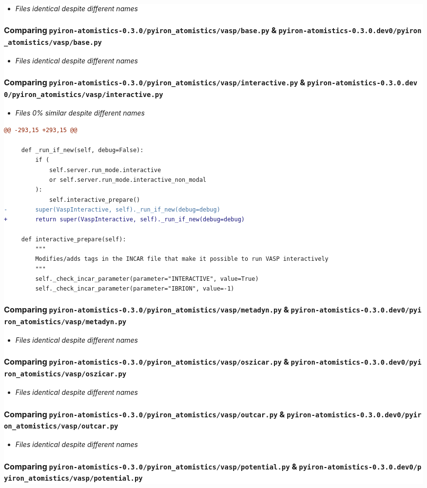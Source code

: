  * *Files identical despite different names*

### Comparing `pyiron-atomistics-0.3.0/pyiron_atomistics/vasp/base.py` & `pyiron-atomistics-0.3.0.dev0/pyiron_atomistics/vasp/base.py`

 * *Files identical despite different names*

### Comparing `pyiron-atomistics-0.3.0/pyiron_atomistics/vasp/interactive.py` & `pyiron-atomistics-0.3.0.dev0/pyiron_atomistics/vasp/interactive.py`

 * *Files 0% similar despite different names*

```diff
@@ -293,15 +293,15 @@
 
     def _run_if_new(self, debug=False):
         if (
             self.server.run_mode.interactive
             or self.server.run_mode.interactive_non_modal
         ):
             self.interactive_prepare()
-        super(VaspInteractive, self)._run_if_new(debug=debug)
+        return super(VaspInteractive, self)._run_if_new(debug=debug)
 
     def interactive_prepare(self):
         """
         Modifies/adds tags in the INCAR file that make it possible to run VASP interactively
         """
         self._check_incar_parameter(parameter="INTERACTIVE", value=True)
         self._check_incar_parameter(parameter="IBRION", value=-1)
```

### Comparing `pyiron-atomistics-0.3.0/pyiron_atomistics/vasp/metadyn.py` & `pyiron-atomistics-0.3.0.dev0/pyiron_atomistics/vasp/metadyn.py`

 * *Files identical despite different names*

### Comparing `pyiron-atomistics-0.3.0/pyiron_atomistics/vasp/oszicar.py` & `pyiron-atomistics-0.3.0.dev0/pyiron_atomistics/vasp/oszicar.py`

 * *Files identical despite different names*

### Comparing `pyiron-atomistics-0.3.0/pyiron_atomistics/vasp/outcar.py` & `pyiron-atomistics-0.3.0.dev0/pyiron_atomistics/vasp/outcar.py`

 * *Files identical despite different names*

### Comparing `pyiron-atomistics-0.3.0/pyiron_atomistics/vasp/potential.py` & `pyiron-atomistics-0.3.0.dev0/pyiron_atomistics/vasp/potential.py`
